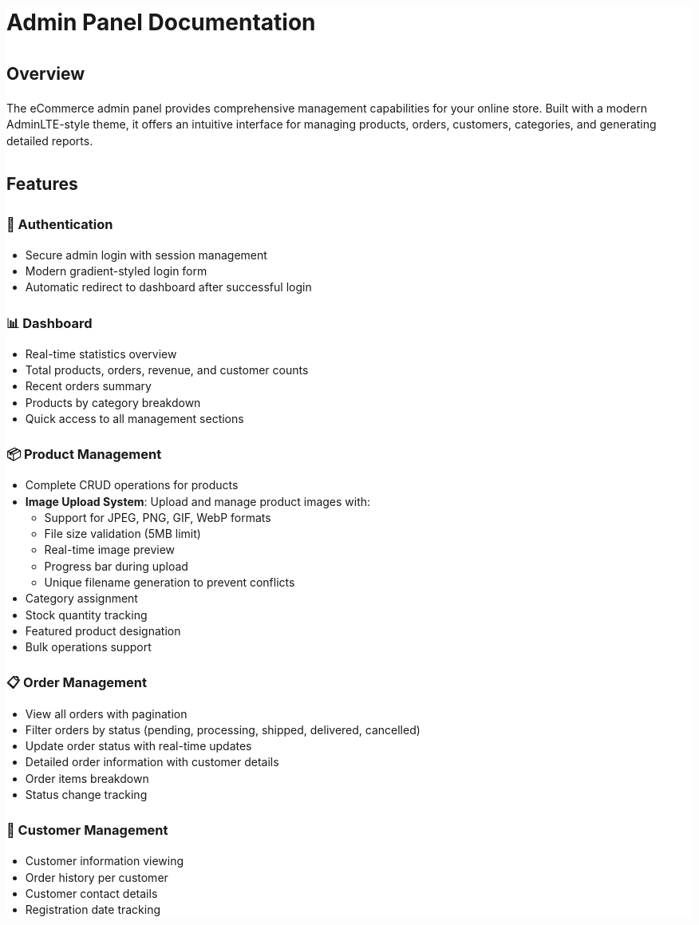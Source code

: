 # Admin Panel Documentation

## Overview
The eCommerce admin panel provides comprehensive management capabilities for your online store. Built with a modern AdminLTE-style theme, it offers an intuitive interface for managing products, orders, customers, categories, and generating detailed reports.

## Features

### 🔐 Authentication
- Secure admin login with session management
- Modern gradient-styled login form
- Automatic redirect to dashboard after successful login

### 📊 Dashboard
- Real-time statistics overview
- Total products, orders, revenue, and customer counts
- Recent orders summary
- Products by category breakdown
- Quick access to all management sections

### 📦 Product Management
- Complete CRUD operations for products
- **Image Upload System**: Upload and manage product images with:
  - Support for JPEG, PNG, GIF, WebP formats
  - File size validation (5MB limit)
  - Real-time image preview
  - Progress bar during upload
  - Unique filename generation to prevent conflicts
- Category assignment
- Stock quantity tracking
- Featured product designation
- Bulk operations support

### 📋 Order Management
- View all orders with pagination
- Filter orders by status (pending, processing, shipped, delivered, cancelled)
- Update order status with real-time updates
- Detailed order information with customer details
- Order items breakdown
- Status change tracking

### 👥 Customer Management
- Customer information viewing
- Order history per customer
- Customer contact details
- Registration date tracking
